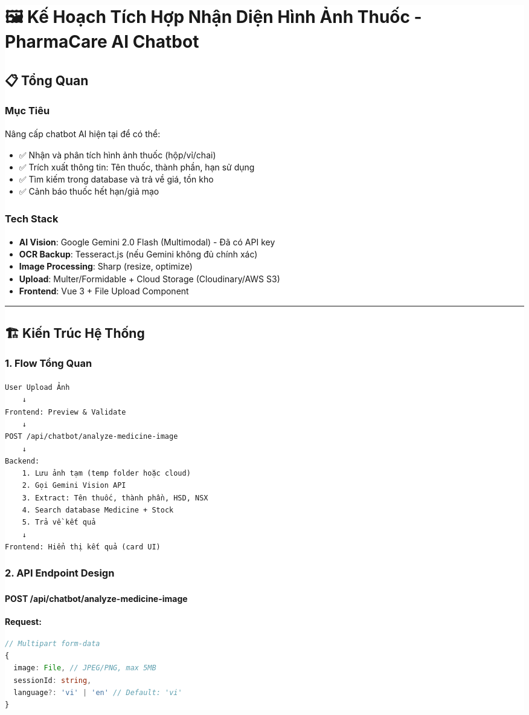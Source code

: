 # 🖼️ Kế Hoạch Tích Hợp Nhận Diện Hình Ảnh Thuốc - PharmaCare AI Chatbot

## 📋 Tổng Quan

### Mục Tiêu
Nâng cấp chatbot AI hiện tại để có thể:
- ✅ Nhận và phân tích hình ảnh thuốc (hộp/vỉ/chai)
- ✅ Trích xuất thông tin: Tên thuốc, thành phần, hạn sử dụng
- ✅ Tìm kiếm trong database và trả về giá, tồn kho
- ✅ Cảnh báo thuốc hết hạn/giả mạo

### Tech Stack
- **AI Vision**: Google Gemini 2.0 Flash (Multimodal) - Đã có API key
- **OCR Backup**: Tesseract.js (nếu Gemini không đủ chính xác)
- **Image Processing**: Sharp (resize, optimize)
- **Upload**: Multer/Formidable + Cloud Storage (Cloudinary/AWS S3)
- **Frontend**: Vue 3 + File Upload Component

---

## 🏗️ Kiến Trúc Hệ Thống

### 1. Flow Tổng Quan
```
User Upload Ảnh
    ↓
Frontend: Preview & Validate
    ↓
POST /api/chatbot/analyze-medicine-image
    ↓
Backend:
    1. Lưu ảnh tạm (temp folder hoặc cloud)
    2. Gọi Gemini Vision API
    3. Extract: Tên thuốc, thành phần, HSD, NSX
    4. Search database Medicine + Stock
    5. Trả về kết quả
    ↓
Frontend: Hiển thị kết quả (card UI)
```

### 2. API Endpoint Design

#### **POST /api/chatbot/analyze-medicine-image**
**Request:**
```typescript
// Multipart form-data
{
  image: File, // JPEG/PNG, max 5MB
  sessionId: string,
  language?: 'vi' | 'en' // Default: 'vi'
}
```
